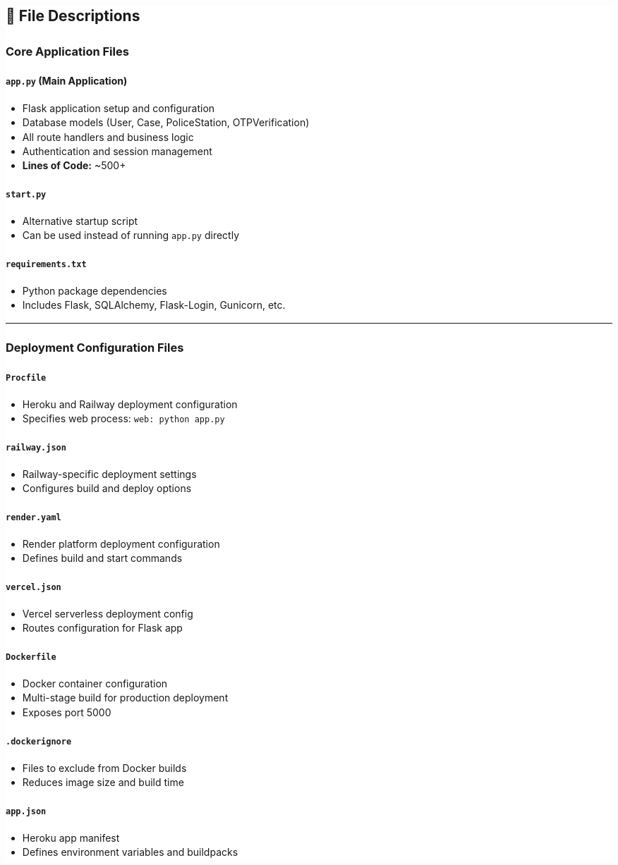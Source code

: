 
## 📄 File Descriptions

### Core Application Files

#### `app.py` (Main Application)
- Flask application setup and configuration
- Database models (User, Case, PoliceStation, OTPVerification)
- All route handlers and business logic
- Authentication and session management
- **Lines of Code:** ~500+

#### `start.py`
- Alternative startup script
- Can be used instead of running `app.py` directly

#### `requirements.txt`
- Python package dependencies
- Includes Flask, SQLAlchemy, Flask-Login, Gunicorn, etc.

---

### Deployment Configuration Files

#### `Procfile`
- Heroku and Railway deployment configuration
- Specifies web process: `web: python app.py`

#### `railway.json`
- Railway-specific deployment settings
- Configures build and deploy options

#### `render.yaml`
- Render platform deployment configuration
- Defines build and start commands

#### `vercel.json`
- Vercel serverless deployment config
- Routes configuration for Flask app

#### `Dockerfile`
- Docker container configuration
- Multi-stage build for production deployment
- Exposes port 5000

#### `.dockerignore`
- Files to exclude from Docker builds
- Reduces image size and build time

#### `app.json`
- Heroku app manifest
- Defines environment variables and buildpacks
